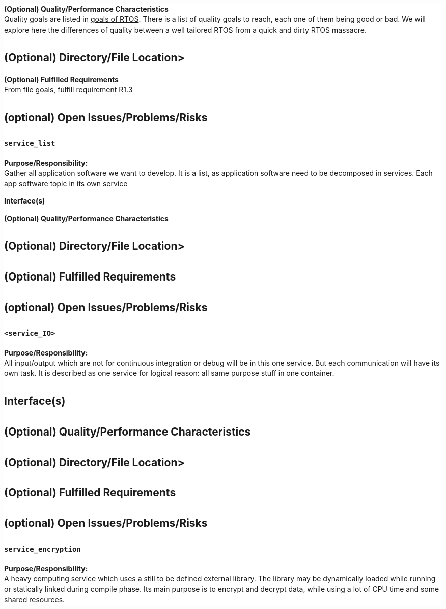 **(Optional) Quality/Performance Characteristics**  
Quality goals are listed in [goals of RTOS](../00_Requirements_Inputs/01_introduction_and_goals_RTOS.md). There is a list of quality goals to reach, each one of them being good or bad. We will explore here the differences of quality between a well tailored RTOS from a quick and dirty RTOS massacre.

**(Optional) Directory/File Location>**  
-

**(Optional) Fulfilled Requirements**  
From file [goals](../00_Requirements_Inputs/01_introduction_and_goals_RTOS.md), fulfill requirement R1.3

**(optional) Open Issues/Problems/Risks**  
-

### ```service_list```
**Purpose/Responsibility:**  
Gather all application software we want to develop. It is a list, as application software need to be decomposed in services. Each app software topic in its own service

**Interface(s)**  

**(Optional) Quality/Performance Characteristics**  

**(Optional) Directory/File Location>**  
-

**(Optional) Fulfilled Requirements**  
-

**(optional) Open Issues/Problems/Risks**  
-

### ```<service_IO>```
**Purpose/Responsibility:**  
 All input/output which are not for continuous integration or debug will be in this one service. But each communication will have its own task. It is described as one service for logical reason: all same purpose stuff in one container.

**Interface(s)**  
-

**(Optional) Quality/Performance Characteristics**  
-

**(Optional) Directory/File Location>**  
-

**(Optional) Fulfilled Requirements**  
-

**(optional) Open Issues/Problems/Risks**  
-

### ```service_encryption```
**Purpose/Responsibility:**  
A heavy computing service which uses a still to be defined external library. The library may be dynamically loaded while running or statically linked during compile phase. Its main purpose is to encrypt and decrypt data, while using a lot of CPU time and some shared resources.
